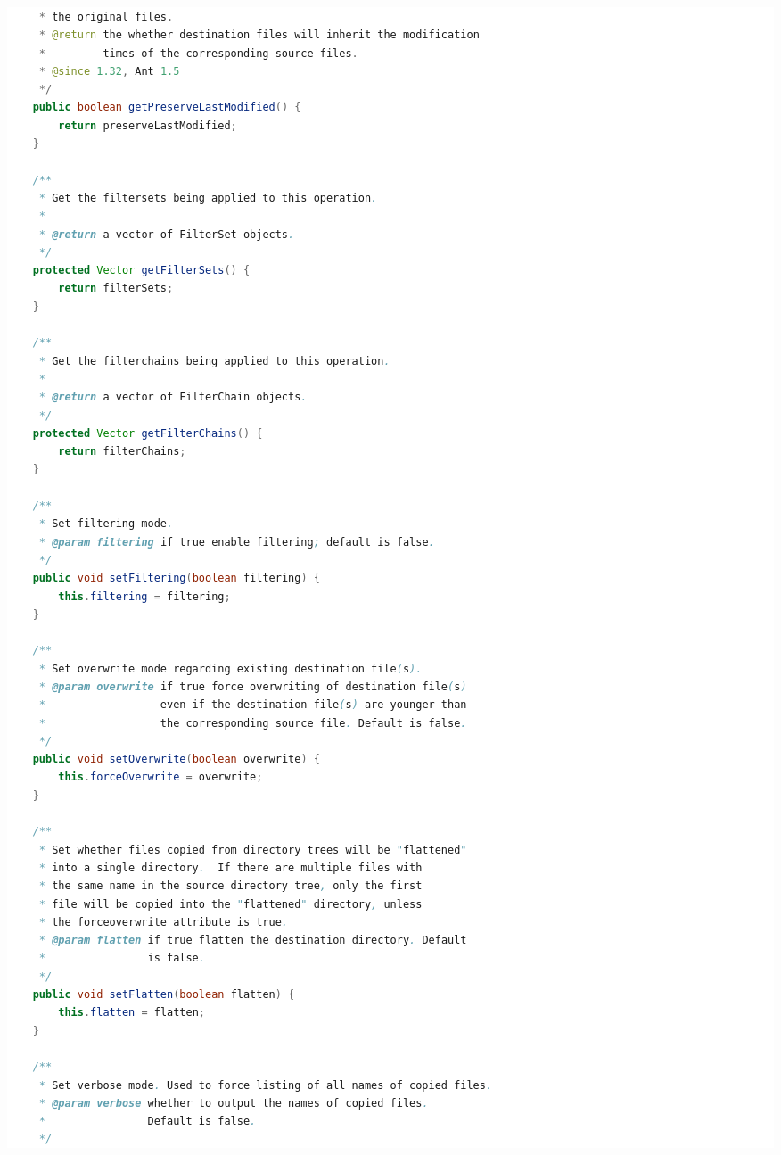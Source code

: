 ```java
     * the original files.
     * @return the whether destination files will inherit the modification
     *         times of the corresponding source files.
     * @since 1.32, Ant 1.5
     */
    public boolean getPreserveLastModified() {
        return preserveLastModified;
    }

    /**
     * Get the filtersets being applied to this operation.
     *
     * @return a vector of FilterSet objects.
     */
    protected Vector getFilterSets() {
        return filterSets;
    }

    /**
     * Get the filterchains being applied to this operation.
     *
     * @return a vector of FilterChain objects.
     */
    protected Vector getFilterChains() {
        return filterChains;
    }

    /**
     * Set filtering mode.
     * @param filtering if true enable filtering; default is false.
     */
    public void setFiltering(boolean filtering) {
        this.filtering = filtering;
    }

    /**
     * Set overwrite mode regarding existing destination file(s).
     * @param overwrite if true force overwriting of destination file(s)
     *                  even if the destination file(s) are younger than
     *                  the corresponding source file. Default is false.
     */
    public void setOverwrite(boolean overwrite) {
        this.forceOverwrite = overwrite;
    }

    /**
     * Set whether files copied from directory trees will be "flattened"
     * into a single directory.  If there are multiple files with
     * the same name in the source directory tree, only the first
     * file will be copied into the "flattened" directory, unless
     * the forceoverwrite attribute is true.
     * @param flatten if true flatten the destination directory. Default
     *                is false.
     */
    public void setFlatten(boolean flatten) {
        this.flatten = flatten;
    }

    /**
     * Set verbose mode. Used to force listing of all names of copied files.
     * @param verbose whether to output the names of copied files.
     *                Default is false.
     */
```